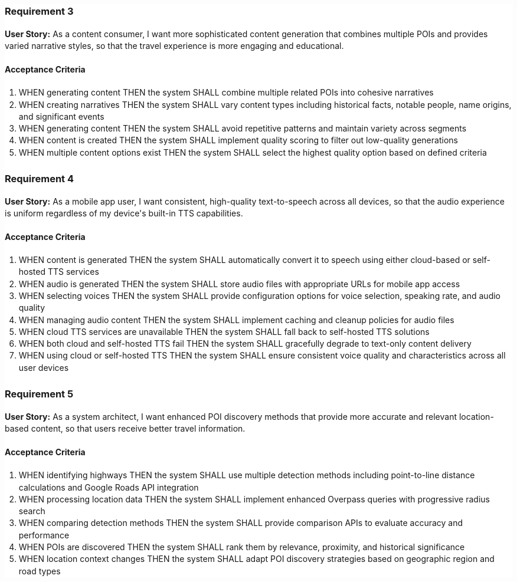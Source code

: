### Requirement 3

**User Story:** As a content consumer, I want more sophisticated content generation that combines multiple POIs and provides varied narrative styles, so that the travel experience is more engaging and educational.

#### Acceptance Criteria

1. WHEN generating content THEN the system SHALL combine multiple related POIs into cohesive narratives
2. WHEN creating narratives THEN the system SHALL vary content types including historical facts, notable people, name origins, and significant events
3. WHEN generating content THEN the system SHALL avoid repetitive patterns and maintain variety across segments
4. WHEN content is created THEN the system SHALL implement quality scoring to filter out low-quality generations
5. WHEN multiple content options exist THEN the system SHALL select the highest quality option based on defined criteria

### Requirement 4

**User Story:** As a mobile app user, I want consistent, high-quality text-to-speech across all devices, so that the audio experience is uniform regardless of my device's built-in TTS capabilities.

#### Acceptance Criteria

1. WHEN content is generated THEN the system SHALL automatically convert it to speech using either cloud-based or self-hosted TTS services
2. WHEN audio is generated THEN the system SHALL store audio files with appropriate URLs for mobile app access
3. WHEN selecting voices THEN the system SHALL provide configuration options for voice selection, speaking rate, and audio quality
4. WHEN managing audio content THEN the system SHALL implement caching and cleanup policies for audio files
5. WHEN cloud TTS services are unavailable THEN the system SHALL fall back to self-hosted TTS solutions
6. WHEN both cloud and self-hosted TTS fail THEN the system SHALL gracefully degrade to text-only content delivery
7. WHEN using cloud or self-hosted TTS THEN the system SHALL ensure consistent voice quality and characteristics across all user devices

### Requirement 5

**User Story:** As a system architect, I want enhanced POI discovery methods that provide more accurate and relevant location-based content, so that users receive better travel information.

#### Acceptance Criteria

1. WHEN identifying highways THEN the system SHALL use multiple detection methods including point-to-line distance calculations and Google Roads API integration
2. WHEN processing location data THEN the system SHALL implement enhanced Overpass queries with progressive radius search
3. WHEN comparing detection methods THEN the system SHALL provide comparison APIs to evaluate accuracy and performance
4. WHEN POIs are discovered THEN the system SHALL rank them by relevance, proximity, and historical significance
5. WHEN location context changes THEN the system SHALL adapt POI discovery strategies based on geographic region and road types
